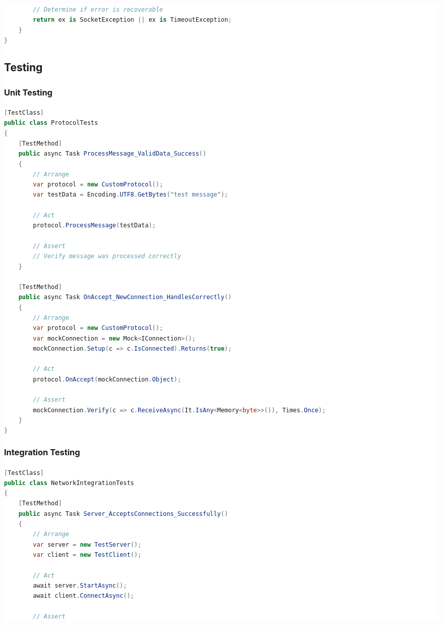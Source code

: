 ```csharp
        // Determine if error is recoverable
        return ex is SocketException || ex is TimeoutException;
    }
}
```

## Testing

### Unit Testing

```csharp
[TestClass]
public class ProtocolTests
{
    [TestMethod]
    public async Task ProcessMessage_ValidData_Success()
    {
        // Arrange
        var protocol = new CustomProtocol();
        var testData = Encoding.UTF8.GetBytes("test message");
        
        // Act
        protocol.ProcessMessage(testData);
        
        // Assert
        // Verify message was processed correctly
    }
    
    [TestMethod]
    public async Task OnAccept_NewConnection_HandlesCorrectly()
    {
        // Arrange
        var protocol = new CustomProtocol();
        var mockConnection = new Mock<IConnection>();
        mockConnection.Setup(c => c.IsConnected).Returns(true);
        
        // Act
        protocol.OnAccept(mockConnection.Object);
        
        // Assert
        mockConnection.Verify(c => c.ReceiveAsync(It.IsAny<Memory<byte>>()), Times.Once);
    }
}
```

### Integration Testing

```csharp
[TestClass]
public class NetworkIntegrationTests
{
    [TestMethod]
    public async Task Server_AcceptsConnections_Successfully()
    {
        // Arrange
        var server = new TestServer();
        var client = new TestClient();
        
        // Act
        await server.StartAsync();
        await client.ConnectAsync();
        
        // Assert
```